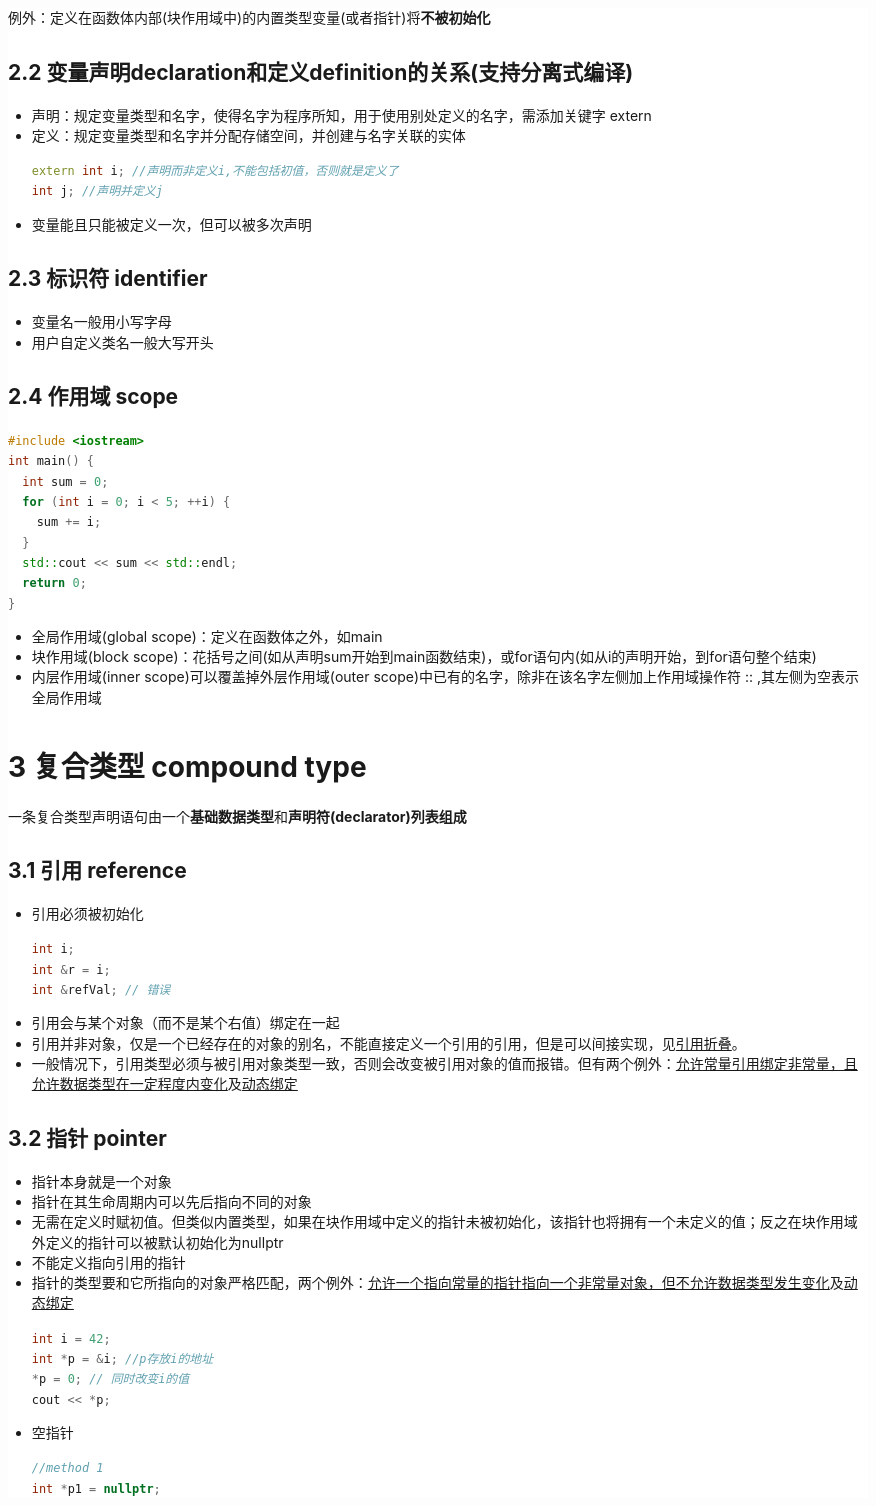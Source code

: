   例外：定义在函数体内部(块作用域中)的内置类型变量(或者指针)将**不被初始化**


## 2.2 变量声明declaration和定义definition的关系(支持分离式编译)
- 声明：规定变量类型和名字，使得名字为程序所知，用于使用别处定义的名字，需添加关键字 extern
- 定义：规定变量类型和名字并分配存储空间，并创建与名字关联的实体
  ```cpp
  extern int i; //声明而非定义i,不能包括初值，否则就是定义了
  int j; //声明并定义j
- 变量能且只能被定义一次，但可以被多次声明

## 2.3 标识符 identifier
- 变量名一般用小写字母
- 用户自定义类名一般大写开头

## 2.4 作用域 scope
```cpp
#include <iostream>
int main() {
  int sum = 0;
  for (int i = 0; i < 5; ++i) {
    sum += i;
  }
  std::cout << sum << std::endl;
  return 0;
}
```
- 全局作用域(global scope)：定义在函数体之外，如main
- 块作用域(block scope)：花括号之间(如从声明sum开始到main函数结束)，或for语句内(如从i的声明开始，到for语句整个结束)
- 内层作用域(inner scope)可以覆盖掉外层作用域(outer scope)中已有的名字，除非在该名字左侧加上作用域操作符 :: ,其左侧为空表示全局作用域

# 3 复合类型 compound type
一条复合类型声明语句由一个**基础数据类型**和**声明符(declarator)列表组成**
## 3.1 引用 reference
- 引用必须被初始化
  ```cpp
  int i;
  int &r = i;
  int &refVal; // 错误
  ```
- 引用会与某个对象（而不是某个右值）绑定在一起
- 引用并非对象，仅是一个已经存在的对象的别名，不能直接定义一个引用的引用，但是可以间接实现，见[引用折叠](16_模板与泛型编程.md#2.5-模板实参推断和引用)。
- 一般情况下，引用类型必须与被引用对象类型一致，否则会改变被引用对象的值而报错。但有两个例外：[允许常量引用绑定非常量，且允许数据类型在一定程度内变化](#41-const的引用)及[动态绑定](./15_面向对象程序设计.md#1-oop概述)
  
## 3.2 指针 pointer
- 指针本身就是一个对象
- 指针在其生命周期内可以先后指向不同的对象
- 无需在定义时赋初值。但类似内置类型，如果在块作用域中定义的指针未被初始化，该指针也将拥有一个未定义的值；反之在块作用域外定义的指针可以被默认初始化为nullptr
- 不能定义指向引用的指针
- 指针的类型要和它所指向的对象严格匹配，两个例外：[允许一个指向常量的指针指向一个非常量对象，但不允许数据类型发生变化](#42-指针和const)及[动态绑定](./15_面向对象程序设计.md#1-oop概述)
  ```cpp
  int i = 42;
  int *p = &i; //p存放i的地址
  *p = 0; // 同时改变i的值
  cout << *p;
  ```
- 空指针
  ```cpp
  //method 1
  int *p1 = nullptr;
  ```